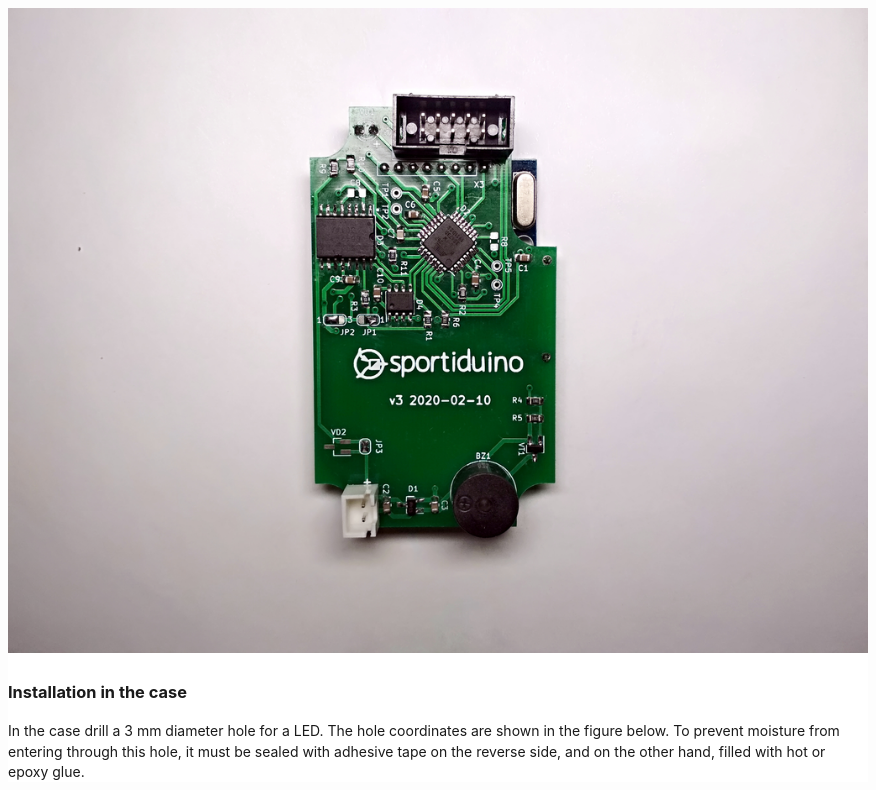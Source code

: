 ![](/img/BaseStationClean.jpg?raw=true "Готовая плата после отмывки")

### Installation in the case

In the case drill a 3 mm diameter hole for a LED.
The hole coordinates are shown in the figure below.
To prevent moisture from entering through this hole,
it must be sealed with adhesive tape on the reverse side, and on the other hand, filled with hot or epoxy glue.
